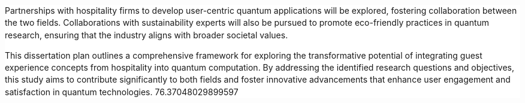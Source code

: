 Partnerships with hospitality firms to develop user-centric quantum applications will be explored, fostering collaboration between the two fields. Collaborations with sustainability experts will also be pursued to promote eco-friendly practices in quantum research, ensuring that the industry aligns with broader societal values.

This dissertation plan outlines a comprehensive framework for exploring the transformative potential of integrating guest experience concepts from hospitality into quantum computation. By addressing the identified research questions and objectives, this study aims to contribute significantly to both fields and foster innovative advancements that enhance user engagement and satisfaction in quantum technologies. 76.37048029899597